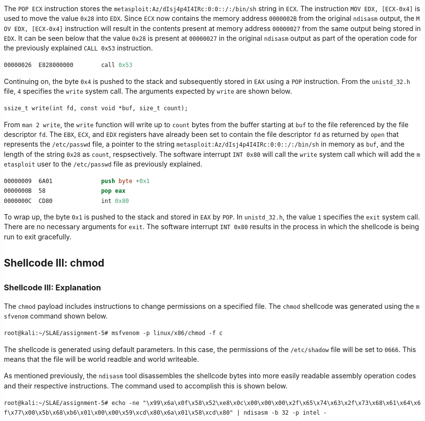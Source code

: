 The `POP ECX` instruction stores the `metasploit:Az/dIsj4p4I4IRc:0:0::/:/bin/sh` string in `ECX`. The instruction `MOV EDX, [ECX-0x4]` is used to move the value `0x28` into `EDX`. Since `ECX` now contains the memory address `0000002B` from the original `ndisasm` output, the `MOV EDX, [ECX-0x4]` instruction will result in the contents present at memory address `00000027` from the same output being stored in `EDX`. It can be seen below that the value `0x28` is present at `00000027` in the original `ndisasm` output as part of the operation code for the previously explained `CALL 0x53` instruction.

```nasm
00000026  E828000000        call 0x53
```

Continuing on, the byte `0x4` is pushed to the stack and subsequently stored in `EAX` using a `POP` instruction. From the `unistd_32.h` file, `4` specifies the `write` system call. The arguments expected by `write` are shown below.

```shell
ssize_t write(int fd, const void *buf, size_t count);
```

From `man 2 write`, the `write` function will write up to `count` bytes from the buffer starting at `buf` to the file referenced by the file descriptor `fd`. The `EBX`, `ECX`, and `EDX` registers have already been set to contain the file descriptor `fd` as returned by `open` that represents the `/etc/passwd` file, a pointer to the string `metasploit:Az/dIsj4p4I4IRc:0:0::/:/bin/sh` in memory as `buf`, and the length of the string `0x28` as `count`, respsectively. The software interrupt `INT 0x80` will call the `write` system call which will add the `metasploit` user to the `/etc/passwd` file as previously explained. 

```nasm
00000009  6A01              push byte +0x1
0000000B  58                pop eax
0000000C  CD80              int 0x80
```

To wrap up, the byte `0x1` is pushed to the stack and stored in `EAX` by `POP`. In `unistd_32.h`, the value `1` specifies the `exit` system call. There are no necessary arguments for `exit`. The software interrupt `INT 0x80` results in the process in which the shellcode is being run to exit gracefully.

## Shellcode III: chmod
### Shellcode III: Explanation
The `chmod` payload includes instructions to change permissions on a specified file. The `chmod` shellcode was generated using the `msfvenom` command shown below.

```shell
root@kali:~/SLAE/assignment-5# msfvenom -p linux/x86/chmod -f c
```

The shellcode is generated using default parameters. In this case, the permissions of the `/etc/shadow` file will be set to `0666`. This means that the file will be world readble and world writeable. 

As mentioned previously, the `ndisasm` tool disassembles the shellcode bytes into more easily readable assembly operation codes and their respective instructions. The command used to accomplish this is shown below.

```shell
root@kali:~/SLAE/assignment-5# echo -ne "\x99\x6a\x0f\x58\x52\xe8\x0c\x00\x00\x00\x2f\x65\x74\x63\x2f\x73\x68\x61\x64\x6f\x77\x00\x5b\x68\xb6\x01\x00\x00\x59\xcd\x80\x6a\x01\x58\xcd\x80" | ndisasm -b 32 -p intel -
```
